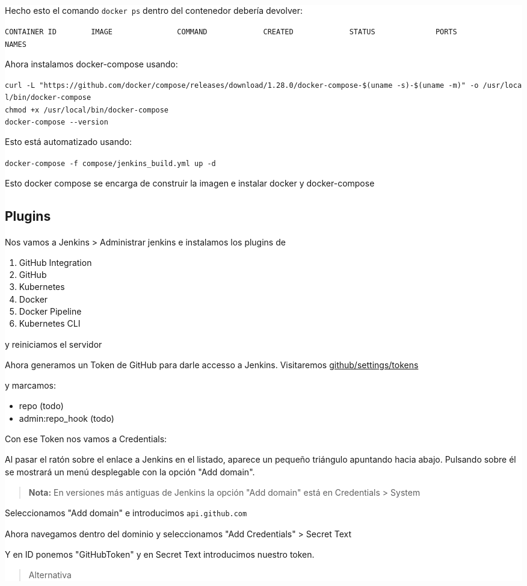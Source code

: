 Hecho esto el comando `docker ps` dentro del contenedor debería devolver:

```
CONTAINER ID        IMAGE               COMMAND             CREATED             STATUS              PORTS               NAMES
```

Ahora instalamos docker-compose usando:
```
curl -L "https://github.com/docker/compose/releases/download/1.28.0/docker-compose-$(uname -s)-$(uname -m)" -o /usr/local/bin/docker-compose
chmod +x /usr/local/bin/docker-compose
docker-compose --version
```

Esto está automatizado usando:

```
docker-compose -f compose/jenkins_build.yml up -d
```

Esto docker compose se encarga de construir la imagen e instalar docker y docker-compose

## Plugins

Nos vamos a Jenkins > Administrar jenkins e instalamos los plugins de

1. GitHub Integration
2. GitHub
3. Kubernetes
4. Docker
5. Docker Pipeline
4. Kubernetes CLI

y reiniciamos el servidor

Ahora generamos un Token de GitHub para darle accesso a Jenkins. Visitaremos [github/settings/tokens](https://github.com/settings/tokens)

y marcamos:

- repo (todo)
- admin:repo_hook (todo)

Con ese Token nos vamos a Credentials:

Al pasar el ratón sobre el enlace a Jenkins en el listado, aparece un pequeño triángulo apuntando hacia abajo. Pulsando sobre él se mostrará un menú desplegable con la opción "Add domain".

> **Nota:** En versiones más antiguas de Jenkins la opción "Add domain" está en Credentials > System

Seleccionamos "Add domain" e introducimos `api.github.com`

Ahora navegamos dentro del dominio y seleccionamos "Add Credentials" > Secret Text

Y en ID ponemos "GitHubToken" y en Secret Text introducimos nuestro token.

> Alternativa
